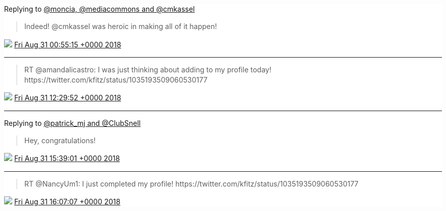 Replying to [@moncia, @mediacommons and @cmkassel](https://twitter.com/moncia/status/1035273084230676480)

> Indeed\! @cmkassel was heroic in making all of it happen\!

<img src="../../media/tweet.ico" width="12" /> [Fri Aug 31 00:55:15 +0000 2018](https://twitter.com/kfitz/status/1035330139805151232)

----

> RT @amandalicastro: I was just thinking about adding to my profile today\! https://twitter\.com/kfitz/status/1035193509060530177

<img src="../../media/tweet.ico" width="12" /> [Fri Aug 31 12:29:52 +0000 2018](https://twitter.com/kfitz/status/1035504947482243072)

----

Replying to [@patrick\_mj and @ClubSnell](https://twitter.com/patrick_mj/status/1035532045055877120)

> Hey, congratulations\!

<img src="../../media/tweet.ico" width="12" /> [Fri Aug 31 15:39:01 +0000 2018](https://twitter.com/kfitz/status/1035552546734186497)

----

> RT @NancyUm1: I just completed my profile\! https://twitter\.com/kfitz/status/1035193509060530177

<img src="../../media/tweet.ico" width="12" /> [Fri Aug 31 16:07:07 +0000 2018](https://twitter.com/kfitz/status/1035559618242650112)